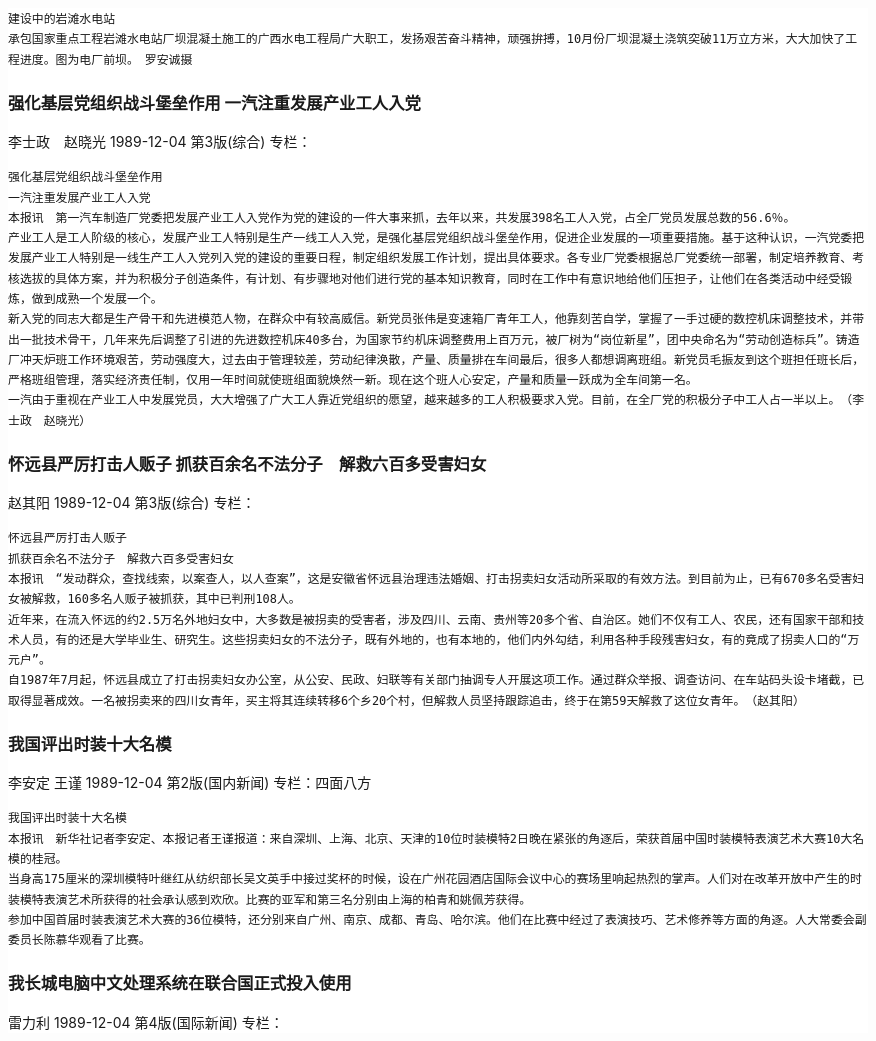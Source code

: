     建设中的岩滩水电站
    承包国家重点工程岩滩水电站厂坝混凝土施工的广西水电工程局广大职工，发扬艰苦奋斗精神，顽强拚搏，10月份厂坝混凝土浇筑突破11万立方米，大大加快了工程进度。图为电厂前坝。　罗安诚摄


### 强化基层党组织战斗堡垒作用  一汽注重发展产业工人入党
李士政　赵晓光
1989-12-04
第3版(综合)
专栏：

    强化基层党组织战斗堡垒作用
    一汽注重发展产业工人入党
    本报讯　第一汽车制造厂党委把发展产业工人入党作为党的建设的一件大事来抓，去年以来，共发展398名工人入党，占全厂党员发展总数的56.6％。
    产业工人是工人阶级的核心，发展产业工人特别是生产一线工人入党，是强化基层党组织战斗堡垒作用，促进企业发展的一项重要措施。基于这种认识，一汽党委把发展产业工人特别是一线生产工人入党列入党的建设的重要日程，制定组织发展工作计划，提出具体要求。各专业厂党委根据总厂党委统一部署，制定培养教育、考核选拔的具体方案，并为积极分子创造条件，有计划、有步骤地对他们进行党的基本知识教育，同时在工作中有意识地给他们压担子，让他们在各类活动中经受锻炼，做到成熟一个发展一个。
    新入党的同志大都是生产骨干和先进模范人物，在群众中有较高威信。新党员张伟是变速箱厂青年工人，他靠刻苦自学，掌握了一手过硬的数控机床调整技术，并带出一批技术骨干，几年来先后调整了引进的先进数控机床40多台，为国家节约机床调整费用上百万元，被厂树为“岗位新星”，团中央命名为“劳动创造标兵”。铸造厂冲天炉班工作环境艰苦，劳动强度大，过去由于管理较差，劳动纪律涣散，产量、质量排在车间最后，很多人都想调离班组。新党员毛振友到这个班担任班长后，严格班组管理，落实经济责任制，仅用一年时间就使班组面貌焕然一新。现在这个班人心安定，产量和质量一跃成为全车间第一名。
    一汽由于重视在产业工人中发展党员，大大增强了广大工人靠近党组织的愿望，越来越多的工人积极要求入党。目前，在全厂党的积极分子中工人占一半以上。　（李士政　赵晓光）


### 怀远县严厉打击人贩子  抓获百余名不法分子　解救六百多受害妇女
赵其阳
1989-12-04
第3版(综合)
专栏：

    怀远县严厉打击人贩子
    抓获百余名不法分子　解救六百多受害妇女
    本报讯　“发动群众，查找线索，以案查人，以人查案”，这是安徽省怀远县治理违法婚姻、打击拐卖妇女活动所采取的有效方法。到目前为止，已有670多名受害妇女被解救，160多名人贩子被抓获，其中已判刑108人。
    近年来，在流入怀远的约2.5万名外地妇女中，大多数是被拐卖的受害者，涉及四川、云南、贵州等20多个省、自治区。她们不仅有工人、农民，还有国家干部和技术人员，有的还是大学毕业生、研究生。这些拐卖妇女的不法分子，既有外地的，也有本地的，他们内外勾结，利用各种手段残害妇女，有的竟成了拐卖人口的“万元户”。
    自1987年7月起，怀远县成立了打击拐卖妇女办公室，从公安、民政、妇联等有关部门抽调专人开展这项工作。通过群众举报、调查访问、在车站码头设卡堵截，已取得显著成效。一名被拐卖来的四川女青年，买主将其连续转移6个乡20个村，但解救人员坚持跟踪追击，终于在第59天解救了这位女青年。　（赵其阳）


### 我国评出时装十大名模
李安定  王谨
1989-12-04
第2版(国内新闻)
专栏：四面八方

    我国评出时装十大名模
    本报讯　新华社记者李安定、本报记者王谨报道：来自深圳、上海、北京、天津的10位时装模特2日晚在紧张的角逐后，荣获首届中国时装模特表演艺术大赛10大名模的桂冠。
    当身高175厘米的深圳模特叶继红从纺织部长吴文英手中接过奖杯的时候，设在广州花园酒店国际会议中心的赛场里响起热烈的掌声。人们对在改革开放中产生的时装模特表演艺术所获得的社会承认感到欢欣。比赛的亚军和第三名分别由上海的柏青和姚佩芳获得。
    参加中国首届时装表演艺术大赛的36位模特，还分别来自广州、南京、成都、青岛、哈尔滨。他们在比赛中经过了表演技巧、艺术修养等方面的角逐。人大常委会副委员长陈慕华观看了比赛。


### 我长城电脑中文处理系统在联合国正式投入使用
雷力利
1989-12-04
第4版(国际新闻)
专栏：
